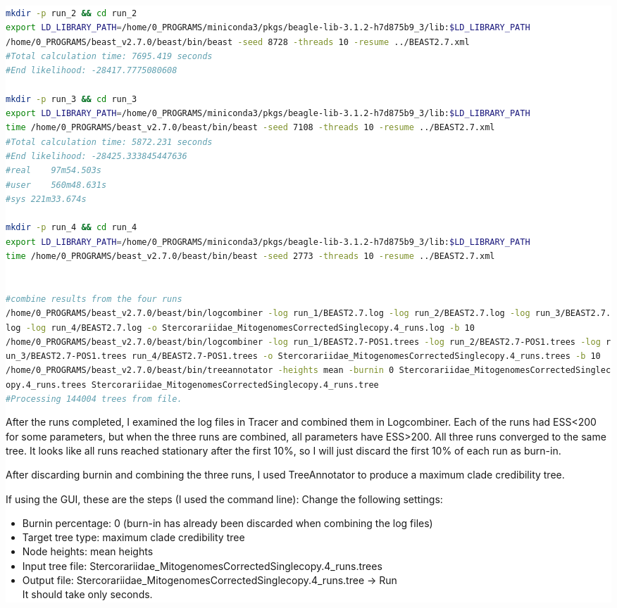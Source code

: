 ```bash
mkdir -p run_2 && cd run_2
export LD_LIBRARY_PATH=/home/0_PROGRAMS/miniconda3/pkgs/beagle-lib-3.1.2-h7d875b9_3/lib:$LD_LIBRARY_PATH
/home/0_PROGRAMS/beast_v2.7.0/beast/bin/beast -seed 8728 -threads 10 -resume ../BEAST2.7.xml
#Total calculation time: 7695.419 seconds
#End likelihood: -28417.7775080608

mkdir -p run_3 && cd run_3
export LD_LIBRARY_PATH=/home/0_PROGRAMS/miniconda3/pkgs/beagle-lib-3.1.2-h7d875b9_3/lib:$LD_LIBRARY_PATH
time /home/0_PROGRAMS/beast_v2.7.0/beast/bin/beast -seed 7108 -threads 10 -resume ../BEAST2.7.xml
#Total calculation time: 5872.231 seconds
#End likelihood: -28425.333845447636
#real    97m54.503s
#user    560m48.631s
#sys 221m33.674s

mkdir -p run_4 && cd run_4
export LD_LIBRARY_PATH=/home/0_PROGRAMS/miniconda3/pkgs/beagle-lib-3.1.2-h7d875b9_3/lib:$LD_LIBRARY_PATH
time /home/0_PROGRAMS/beast_v2.7.0/beast/bin/beast -seed 2773 -threads 10 -resume ../BEAST2.7.xml


#combine results from the four runs
/home/0_PROGRAMS/beast_v2.7.0/beast/bin/logcombiner -log run_1/BEAST2.7.log -log run_2/BEAST2.7.log -log run_3/BEAST2.7.log -log run_4/BEAST2.7.log -o Stercorariidae_MitogenomesCorrectedSinglecopy.4_runs.log -b 10
/home/0_PROGRAMS/beast_v2.7.0/beast/bin/logcombiner -log run_1/BEAST2.7-POS1.trees -log run_2/BEAST2.7-POS1.trees -log run_3/BEAST2.7-POS1.trees run_4/BEAST2.7-POS1.trees -o Stercorariidae_MitogenomesCorrectedSinglecopy.4_runs.trees -b 10
/home/0_PROGRAMS/beast_v2.7.0/beast/bin/treeannotator -heights mean -burnin 0 Stercorariidae_MitogenomesCorrectedSinglecopy.4_runs.trees Stercorariidae_MitogenomesCorrectedSinglecopy.4_runs.tree
#Processing 144004 trees from file.

```
After the runs completed, I examined the log files in Tracer and combined them in Logcombiner. Each of the runs had ESS<200 for some parameters, but when the three runs are combined, all parameters have ESS>200. All three runs converged to the same tree. It looks like all runs reached stationary after the first 10%, so I will just discard the first 10% of each run as burn-in.

After discarding burnin and combining the three runs, I used TreeAnnotator to produce a maximum clade credibility tree.

If using the GUI, these are the steps (I used the command line):
Change the following settings:  
* Burnin percentage: 0 (burn-in has already been discarded when combining the log files)
* Target tree type: maximum clade credibility tree
* Node heights: mean heights
* Input tree file: Stercorariidae_MitogenomesCorrectedSinglecopy.4_runs.trees 
* Output file: Stercorariidae_MitogenomesCorrectedSinglecopy.4_runs.tree
-> Run  
It should take only seconds.
